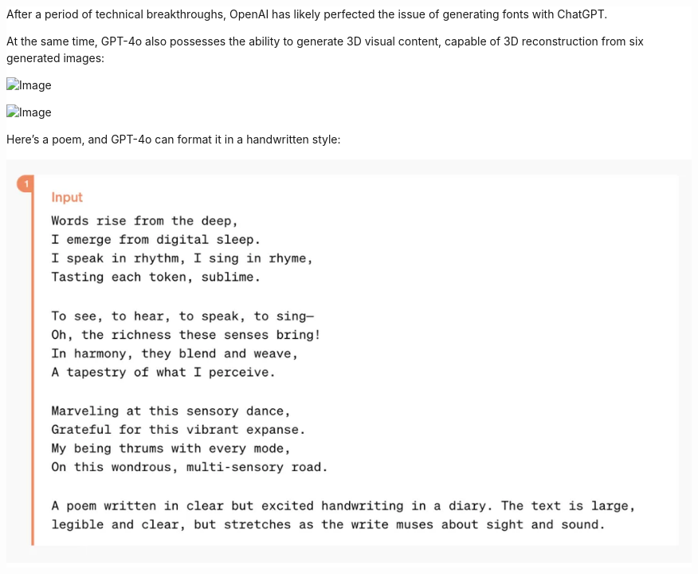After a period of technical breakthroughs, OpenAI has likely perfected the issue of generating fonts with ChatGPT.

At the same time, GPT-4o also possesses the ability to generate 3D visual content, capable of 3D reconstruction from six generated images:

![Image](../images/gpt4o-09.gif)

![Image](../images/gpt4o-10.gif)

Here’s a poem, and GPT-4o can format it in a handwritten style:

![Image](../images/gpt4o-11.webp)
